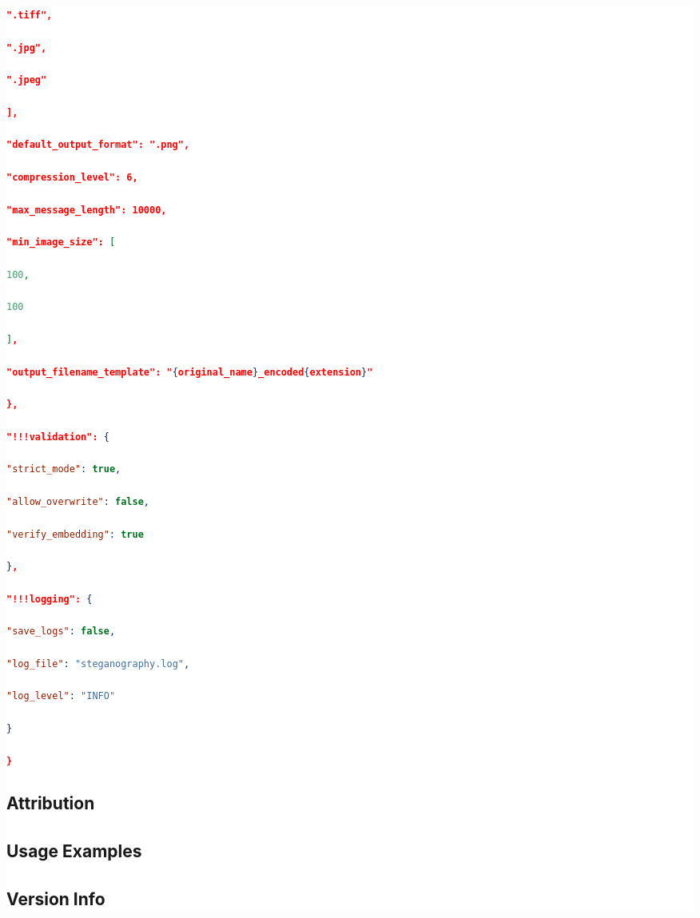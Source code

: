 ```json
".tiff",

".jpg",

".jpeg"

],

"default_output_format": ".png",

"compression_level": 6,

"max_message_length": 10000,

"min_image_size": [

100,

100

],

"output_filename_template": "{original_name}_encoded{extension}"

},

"!!!validation": {

"strict_mode": true,

"allow_overwrite": false,

"verify_embedding": true

},

"!!!logging": {

"save_logs": false,

"log_file": "steganography.log",

"log_level": "INFO"

}

}
```




## Attribution


## Usage Examples


## Version Info
                                                                        

